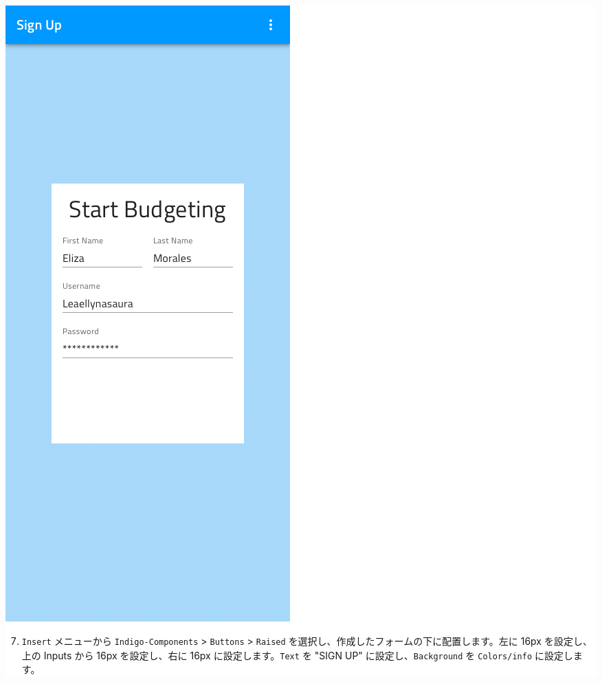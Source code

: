   <img class="responsive-img" src="images/getting-started5.png" srcset="images/getting-started5@2x.png 2x" />

  <div class="divider--half"></div>

7.  `Insert` メニューから `Indigo-Components` > `Buttons` > `Raised` を選択し、作成したフォームの下に配置します。左に 16px を設定し、上の Inputs から 16px を設定し、右に 16px に設定します。`Text` を "SIGN UP" に設定し、`Background` を `Colors/info` に設定します。
